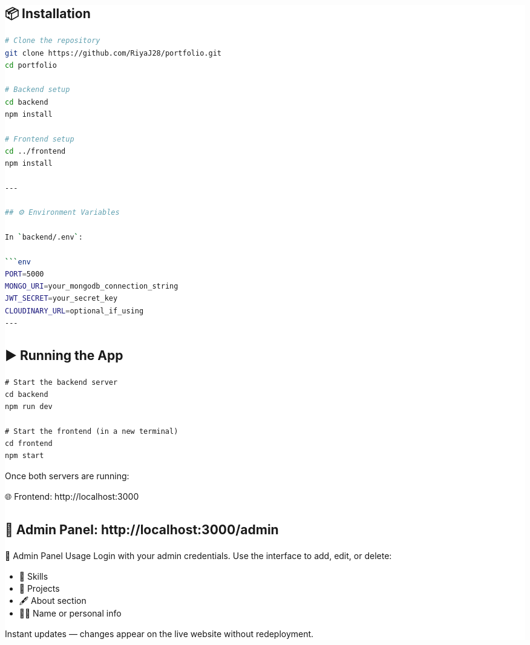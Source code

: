 
## 📦 Installation

```bash
# Clone the repository
git clone https://github.com/RiyaJ28/portfolio.git
cd portfolio

# Backend setup
cd backend
npm install

# Frontend setup
cd ../frontend
npm install

---

## ⚙️ Environment Variables

In `backend/.env`:

```env
PORT=5000
MONGO_URI=your_mongodb_connection_string
JWT_SECRET=your_secret_key
CLOUDINARY_URL=optional_if_using
---
```
##  ▶️ Running the App
```
# Start the backend server
cd backend
npm run dev

# Start the frontend (in a new terminal)
cd frontend
npm start

```
Once both servers are running:

🌐 Frontend: http://localhost:3000

🔑 Admin Panel: http://localhost:3000/admin
---
🔑 Admin Panel Usage
Login with your admin credentials.
Use the interface to add, edit, or delete:
<ul>
  <li>🧠 Skills</li>
  <li>💼 Projects</li>
  <li>🖋 About section</li>
  <li>🙋‍♂️ Name or personal info</li>
</ul>
Instant updates — changes appear on the live website without redeployment.
